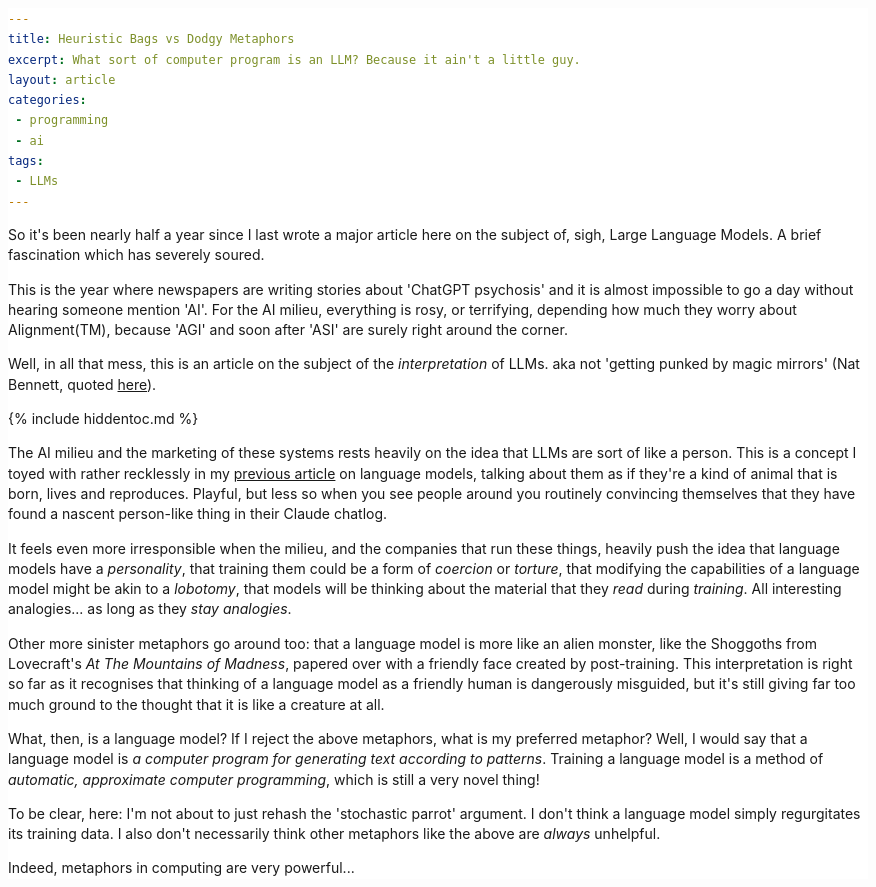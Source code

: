 ```yaml
---
title: Heuristic Bags vs Dodgy Metaphors
excerpt: What sort of computer program is an LLM? Because it ain't a little guy.
layout: article
categories:
 - programming
 - ai
tags:
 - LLMs
---
```

So it's been nearly half a year since I last wrote a major article here on the subject of, sigh, Large Language Models. A brief fascination which has severely soured.

This is the year where newspapers are writing stories about 'ChatGPT psychosis' and it is almost impossible to go a day without hearing someone mention 'AI'. For the AI milieu, everything is rosy, or terrifying, depending how much they worry about Alignment(TM), because 'AGI' and soon after 'ASI' are surely right around the corner.

Well, in all that mess, this is an article on the subject of the *interpretation* of LLMs. aka not 'getting punked by magic mirrors' (Nat Bennett, quoted [here](https://ludic.mataroa.blog/blog/contra-ptaceks-terrible-article-on-ai/)).

{% include hiddentoc.md %}

The AI milieu and the marketing of these systems rests heavily on the idea that LLMs are sort of like a person. This is a concept I toyed with rather recklessly in my [previous article](/programming/ai/llms-1) on language models, talking about them as if they're a kind of animal that is born, lives and reproduces. Playful, but less so when you see people around you routinely convincing themselves that they have found a nascent person-like thing in their Claude chatlog.

It feels even more irresponsible when the milieu, and the companies that run these things, heavily push the idea that language models have a *personality*, that training them could be a form of *coercion* or *torture*, that modifying the capabilities of a language model might be akin to a *lobotomy*, that models will be thinking about the material that they *read* during *training*. All interesting analogies... as long as they *stay analogies*.

Other more sinister metaphors go around too: that a language model is more like an alien monster, like the Shoggoths from Lovecraft's <cite>At The Mountains of Madness</cite>, papered over with a friendly face created by post-training. This interpretation is right so far as it recognises that thinking of a language model as a friendly human is dangerously misguided, but it's still giving far too much ground to the thought that it is like a creature at all.

What, then, is a language model? If I reject the above metaphors, what is my preferred metaphor? Well, I would say that a language model is <i>a computer program for generating text according to patterns</i>. Training a language model is a method of <i>automatic, approximate computer programming</i>, which is still a very novel thing!

To be clear, here: I'm not about to just rehash the 'stochastic parrot' argument. I don't think a language model simply regurgitates its training data. I also don't necessarily think other metaphors like the above are *always* unhelpful.

Indeed, metaphors in computing are very powerful...
